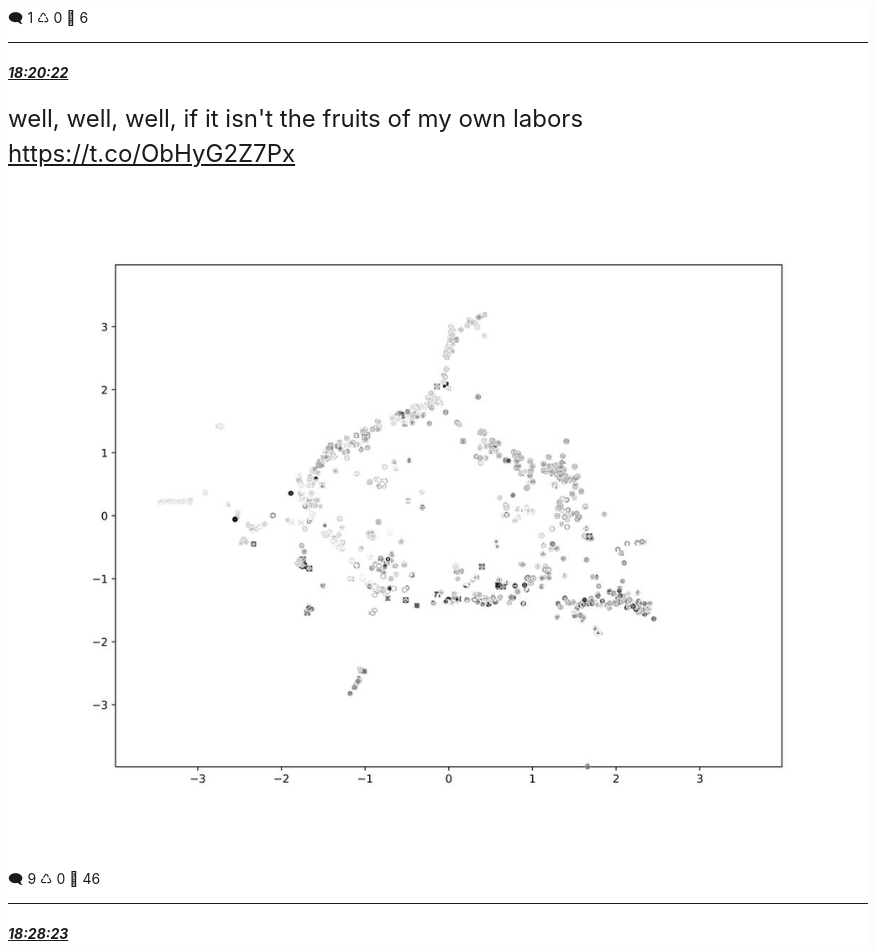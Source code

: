 
🗨️ 1 ♺ 0 🤍  6   

---
    
#### <a href = "https://twitter.com/deepfates/status/1381764159046619136">*18:20:22*</a>

<font size="5">well, well, well, if it isn't the fruits of my own labors  https://t.co/ObHyG2Z7Px</font>

![image from twitter](/images/from_twitter/Ey0DK_-WQAMVGae.jpg)


🗨️ 9 ♺ 0 🤍  46   

---
    
#### <a href = "https://twitter.com/deepfates/status/1381766176741670914">*18:28:23*</a>
